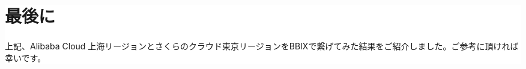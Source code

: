 # 最後に


上記、Alibaba Cloud 上海リージョンとさくらのクラウド東京リージョンをBBIXで繋げてみた結果をご紹介しました。ご参考に頂ければ幸いです。     

 <CommunityAuthor 
    author="吉村 真輝"
    self_introduction = "Alibaba Cloud プロフェッショナルエンジニア。中国ｘクラウドが得意。趣味は日本語ラップのDJ。"
    imageUrl="https://raw.githubusercontent.com/sbcloud/help/master/src/components/images/yoshimura_pic.jpeg"
    githubUrl="https://github.com/masaki-coba"
/>


